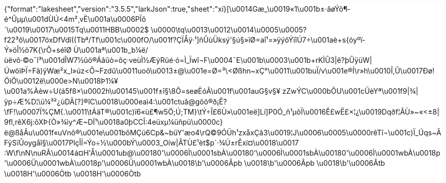 {"format":"lakesheet","version":"3.5.5","larkJson":true,"sheet":"xí}[\u0014Gæ_\u0019«1\u001b±·âøÝõ¶­é^Ûµµ\u001dÙÚ<4m²¸vË\u001a\u0006PÏô´\u0019\u0017\u0015Tq\u0011HBB\u0002$ \u0000\tq\u0013\u0012\u0014\u0005\u0005?f22³ô\u0017öxDfVdî((Tbª/Tf\u001c\u000fO/\u001f?ÇÏÅÿ·¹]ñÛùÜksý'§ú§»ïØ=aî¹=»ÿýõÝïîÚ7÷\u001aè+s{óyºï­Ý»öÎ½ö7K{\rÔ+séîØ Ù\u001aª\u001b_b¼ë/ùëvõ·©o¯î³\u001dÎW7½ûö®Áâ­ûò=õç·veùÌ½ÆýRüé·ó=Ì_Ïwî¬F\u0004¯E\u001b\u0003\u001b+rKÌÛ3|ê?þÛÿüW|ÚwöìÞÏ÷Fã)ÿWæ²x_l»­úz<Ô~Fzdû\u0011uoõ\u0013±@\u001e=Ø=³\\<Øßhn~xÇ°\u0011­\u001buÏ/v\u001e®Í\r»h\u0010Î,Û\u0017Ðø!ÖìÖ\u0012ë\u000e>N\u0018Þ1¼¥\u001a%Àèw÷U(á5f8×\u0002h\u00145\u001f±î§\\8Ô=seøËóÃ\u001f\u001auG§v§¥ zZwÝC\u000bÕU\u001cÜèYª\u001f9|¾|ÿp÷Æ%D¦\\ü¼³²¿ùDÃ[?]®îC\u0018\u000eaì4:\u001ctuâ@gõô®ð¡Ê?\fF!\u0007Ï%ÇM{.\u0011\tÁäT®\u001c)ï6«ù£¶w5Ö;Ú;TM}\tÝ÷Î£6Ù»\u001eë]Lí]P0Ó_ñ¹µõÏ\u0016Ê£wË£×¦¿\u0019Dqðf¦ÂÙ»~«<±8|9fl,rêX6j:õXÞ{Ò»¾ìy^Æ~DÍ¹\u0018a0þCCÎ:4eüxµ¼üñpü\u0000c}ë@ßåÂu\u001f«uVnô®\u001e\u001bõMÇú6Cp&~büY'æo4\rQ©9ÓÜh¹zxåxÇã3\u0019¦J\u0006\u0005\u0000rêTî¬\u001c)Ï_Úqs~ÂFÿSïÛoygåî§\u0017PlçÎÍ=Ýo÷½\u000bÝ\u0003_Oíw|ÂTÙ£¹èt$p´·¾Ú±rÊxí¤\u0018\u0017:W\f\nN\nuRÂ\u0014á¤H'Å\u0001ub@\u00180'\u0006Ì\u0001sbÀ\u00180'\u0006Ì\u0001sbÀ\u00180'\u0006Ì\u0001wbÀ\u0018p'\u0006Ü\u0001wbÀ\u0018p'\u0006Ü\u0001wbÀ\u0018\b'\u0006Âpb \u0018\b'\u0006Âpb \u0018\b'\u0006Âtb \u0018H'\u0006Òtb \u0018H'\u0006Òtb